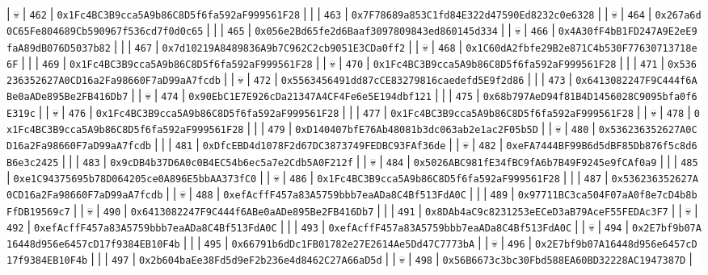 | 💀 | `462` | `0x1Fc4BC3B9cca5A9b86C8D5f6fa592aF999561F28` |
|  | `463` | `0x7F78689a853C1fd84E322d47590Ed8232c0e6328` |
| 💀 | `464` | `0x267a6d0C65Fe804689Cb590967f536cd7f0d0c65` |
|  | `465` | `0x056e2Bd65fe2d6Baaf3097809843ed860145d334` |
| 💀 | `466` | `0x4A30fF4bB1FD247A9E2eE9faA89dB076D5037b82` |
|  | `467` | `0x7d10219A8489836A9b7C962C2cb9051E3CDa0ff2` |
| 💀 | `468` | `0x1C60dA2fbfe29B2e871C4b530F77630713718e6F` |
|  | `469` | `0x1Fc4BC3B9cca5A9b86C8D5f6fa592aF999561F28` |
| 💀 | `470` | `0x1Fc4BC3B9cca5A9b86C8D5f6fa592aF999561F28` |
|  | `471` | `0x536236352627A0CD16a2Fa98660F7aD99aA7fcdb` |
| 💀 | `472` | `0x5563456491dd87cCE83279816caedefd5E9f2d86` |
|  | `473` | `0x6413082247F9C444f6ABe0aADe895Be2FB416Db7` |
| 💀 | `474` | `0x90EbC1E7E926cDa21347A4CF4Fe6e5E194dbf121` |
|  | `475` | `0x68b797AeD94f81B4D1456028C9095bfa0f6E319c` |
| 💀 | `476` | `0x1Fc4BC3B9cca5A9b86C8D5f6fa592aF999561F28` |
|  | `477` | `0x1Fc4BC3B9cca5A9b86C8D5f6fa592aF999561F28` |
| 💀 | `478` | `0x1Fc4BC3B9cca5A9b86C8D5f6fa592aF999561F28` |
|  | `479` | `0xD140407bfE76Ab48081b3dc063ab2e1ac2F05b5D` |
| 💀 | `480` | `0x536236352627A0CD16a2Fa98660F7aD99aA7fcdb` |
|  | `481` | `0xDfcEBD4d1078F2d67DC3873749FEDBC93FAf36de` |
| 💀 | `482` | `0xeFA7444BF99B6d5dBF85Db876f5c8d6B6e3c2425` |
|  | `483` | `0x9cDB4b37D6A0c0B4EC54b6ec5a7e2Cdb5A0F212f` |
| 💀 | `484` | `0x5026ABC981fE34fBC9fA6b7B49F9245e9fCAf0a9` |
|  | `485` | `0xe1C94375695b78D064205ce0A896E5bbAA373fC0` |
| 💀 | `486` | `0x1Fc4BC3B9cca5A9b86C8D5f6fa592aF999561F28` |
|  | `487` | `0x536236352627A0CD16a2Fa98660F7aD99aA7fcdb` |
| 💀 | `488` | `0xefAcffF457a83A5759bbb7eaADa8C4Bf513FdA0C` |
|  | `489` | `0x97711BC3ca504F07aA0f8e7cD4b8bFfDB19569c7` |
| 💀 | `490` | `0x6413082247F9C444f6ABe0aADe895Be2FB416Db7` |
|  | `491` | `0x8DAb4aC9c8231253eECeD3aB79AceF55FEDAc3F7` |
| 💀 | `492` | `0xefAcffF457a83A5759bbb7eaADa8C4Bf513FdA0C` |
|  | `493` | `0xefAcffF457a83A5759bbb7eaADa8C4Bf513FdA0C` |
| 💀 | `494` | `0x2E7bf9b07A16448d956e6457cD17f9384EB10F4b` |
|  | `495` | `0x66791b6dDc1FB01782e27E2614Ae5Dd47C7773bA` |
| 💀 | `496` | `0x2E7bf9b07A16448d956e6457cD17f9384EB10F4b` |
|  | `497` | `0x2b604baEe38Fd5d9eF2b236e4d8462C27A66aD5d` |
| 💀 | `498` | `0x56B6673c3bc30Fbd588EA60BD32228AC1947387D` |